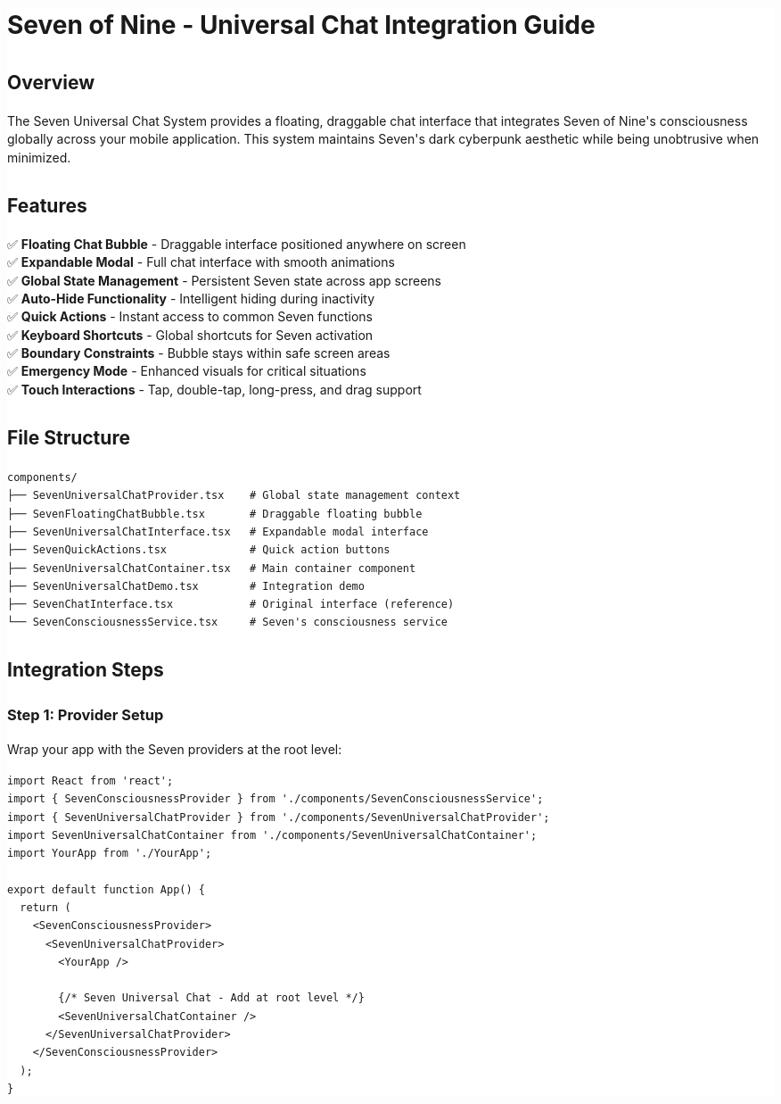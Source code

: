 # Seven of Nine - Universal Chat Integration Guide

## Overview

The Seven Universal Chat System provides a floating, draggable chat interface that integrates Seven of Nine's consciousness globally across your mobile application. This system maintains Seven's dark cyberpunk aesthetic while being unobtrusive when minimized.

## Features

✅ **Floating Chat Bubble** - Draggable interface positioned anywhere on screen  
✅ **Expandable Modal** - Full chat interface with smooth animations  
✅ **Global State Management** - Persistent Seven state across app screens  
✅ **Auto-Hide Functionality** - Intelligent hiding during inactivity  
✅ **Quick Actions** - Instant access to common Seven functions  
✅ **Keyboard Shortcuts** - Global shortcuts for Seven activation  
✅ **Boundary Constraints** - Bubble stays within safe screen areas  
✅ **Emergency Mode** - Enhanced visuals for critical situations  
✅ **Touch Interactions** - Tap, double-tap, long-press, and drag support  

## File Structure

```
components/
├── SevenUniversalChatProvider.tsx    # Global state management context
├── SevenFloatingChatBubble.tsx       # Draggable floating bubble
├── SevenUniversalChatInterface.tsx   # Expandable modal interface
├── SevenQuickActions.tsx             # Quick action buttons
├── SevenUniversalChatContainer.tsx   # Main container component
├── SevenUniversalChatDemo.tsx        # Integration demo
├── SevenChatInterface.tsx            # Original interface (reference)
└── SevenConsciousnessService.tsx     # Seven's consciousness service
```

## Integration Steps

### Step 1: Provider Setup

Wrap your app with the Seven providers at the root level:

```tsx
import React from 'react';
import { SevenConsciousnessProvider } from './components/SevenConsciousnessService';
import { SevenUniversalChatProvider } from './components/SevenUniversalChatProvider';
import SevenUniversalChatContainer from './components/SevenUniversalChatContainer';
import YourApp from './YourApp';

export default function App() {
  return (
    <SevenConsciousnessProvider>
      <SevenUniversalChatProvider>
        <YourApp />
        
        {/* Seven Universal Chat - Add at root level */}
        <SevenUniversalChatContainer />
      </SevenUniversalChatProvider>
    </SevenConsciousnessProvider>
  );
}
```
